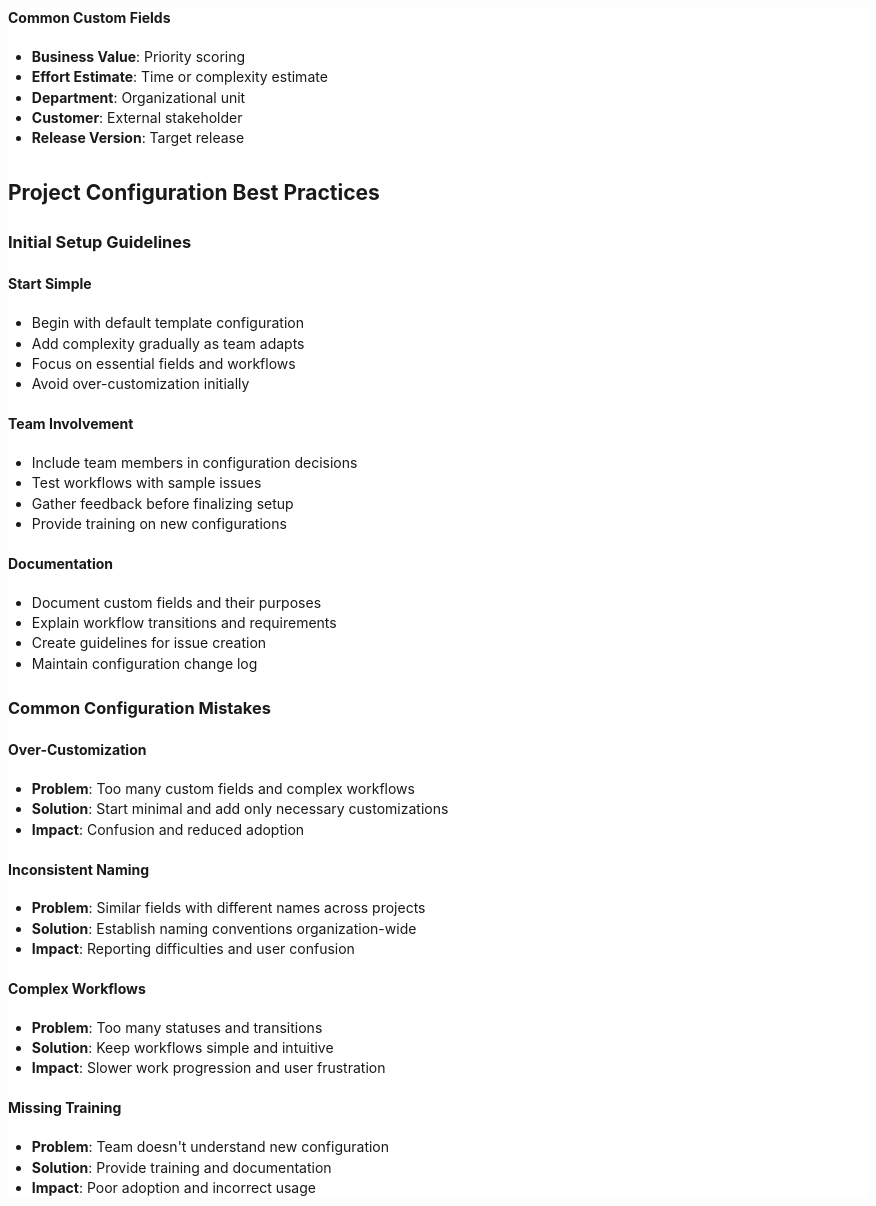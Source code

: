#### Common Custom Fields
- **Business Value**: Priority scoring
- **Effort Estimate**: Time or complexity estimate
- **Department**: Organizational unit
- **Customer**: External stakeholder
- **Release Version**: Target release

## Project Configuration Best Practices

### Initial Setup Guidelines

#### Start Simple
- Begin with default template configuration
- Add complexity gradually as team adapts
- Focus on essential fields and workflows
- Avoid over-customization initially

#### Team Involvement
- Include team members in configuration decisions
- Test workflows with sample issues
- Gather feedback before finalizing setup
- Provide training on new configurations

#### Documentation
- Document custom fields and their purposes
- Explain workflow transitions and requirements
- Create guidelines for issue creation
- Maintain configuration change log

### Common Configuration Mistakes

#### Over-Customization
- **Problem**: Too many custom fields and complex workflows
- **Solution**: Start minimal and add only necessary customizations
- **Impact**: Confusion and reduced adoption

#### Inconsistent Naming
- **Problem**: Similar fields with different names across projects
- **Solution**: Establish naming conventions organization-wide
- **Impact**: Reporting difficulties and user confusion

#### Complex Workflows
- **Problem**: Too many statuses and transitions
- **Solution**: Keep workflows simple and intuitive
- **Impact**: Slower work progression and user frustration

#### Missing Training
- **Problem**: Team doesn't understand new configuration
- **Solution**: Provide training and documentation
- **Impact**: Poor adoption and incorrect usage
